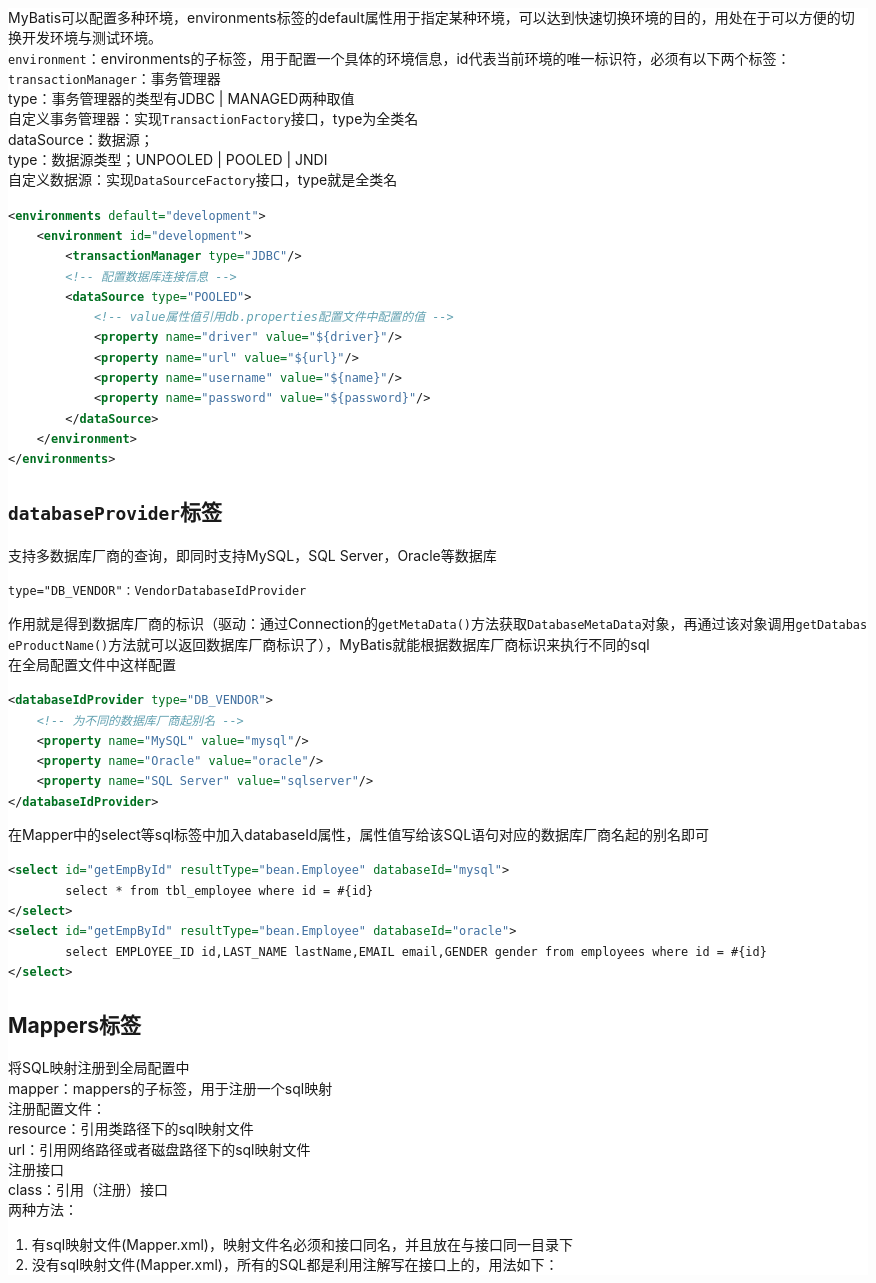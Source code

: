 MyBatis可以配置多种环境，environments标签的default属性用于指定某种环境，可以达到快速切换环境的目的，用处在于可以方便的切换开发环境与测试环境。<br />`environment`：environments的子标签，用于配置一个具体的环境信息，id代表当前环境的唯一标识符，必须有以下两个标签：<br />`transactionManager`：事务管理器<br />type：事务管理器的类型有JDBC | MANAGED两种取值<br />自定义事务管理器：实现`TransactionFactory`接口，type为全类名<br />dataSource：数据源；<br />type：数据源类型；UNPOOLED | POOLED | JNDI<br />自定义数据源：实现`DataSourceFactory`接口，type就是全类名
```xml
<environments default="development">
    <environment id="development">
        <transactionManager type="JDBC"/>
        <!-- 配置数据库连接信息 -->
        <dataSource type="POOLED">
            <!-- value属性值引用db.properties配置文件中配置的值 -->
            <property name="driver" value="${driver}"/>
            <property name="url" value="${url}"/>
            <property name="username" value="${name}"/>
            <property name="password" value="${password}"/>
        </dataSource>
    </environment>
</environments>
```
<a name="6fn9D"></a>
## `databaseProvider`标签
支持多数据库厂商的查询，即同时支持MySQL，SQL Server，Oracle等数据库
```xml
type="DB_VENDOR"：VendorDatabaseIdProvider
```
作用就是得到数据库厂商的标识（驱动：通过Connection的`getMetaData()`方法获取`DatabaseMetaData`对象，再通过该对象调用`getDatabaseProductName()`方法就可以返回数据库厂商标识了），MyBatis就能根据数据库厂商标识来执行不同的sql<br />在全局配置文件中这样配置
```xml
<databaseIdProvider type="DB_VENDOR">
    <!-- 为不同的数据库厂商起别名 -->
    <property name="MySQL" value="mysql"/>
    <property name="Oracle" value="oracle"/>
    <property name="SQL Server" value="sqlserver"/>
</databaseIdProvider>
```
在Mapper中的select等sql标签中加入databaseId属性，属性值写给该SQL语句对应的数据库厂商名起的别名即可
```xml
<select id="getEmpById" resultType="bean.Employee" databaseId="mysql">
		select * from tbl_employee where id = #{id}
</select>
<select id="getEmpById" resultType="bean.Employee" databaseId="oracle">
		select EMPLOYEE_ID id,LAST_NAME lastName,EMAIL email,GENDER gender from employees where id = #{id}
</select> 
```
<a name="xZDVV"></a>
## Mappers标签
将SQL映射注册到全局配置中<br />mapper：mappers的子标签，用于注册一个sql映射<br />注册配置文件：<br />resource：引用类路径下的sql映射文件<br />url：引用网络路径或者磁盘路径下的sql映射文件<br />注册接口<br />class：引用（注册）接口<br />两种方法：

1. 有sql映射文件(Mapper.xml)，映射文件名必须和接口同名，并且放在与接口同一目录下
2. 没有sql映射文件(Mapper.xml)，所有的SQL都是利用注解写在接口上的，用法如下：
